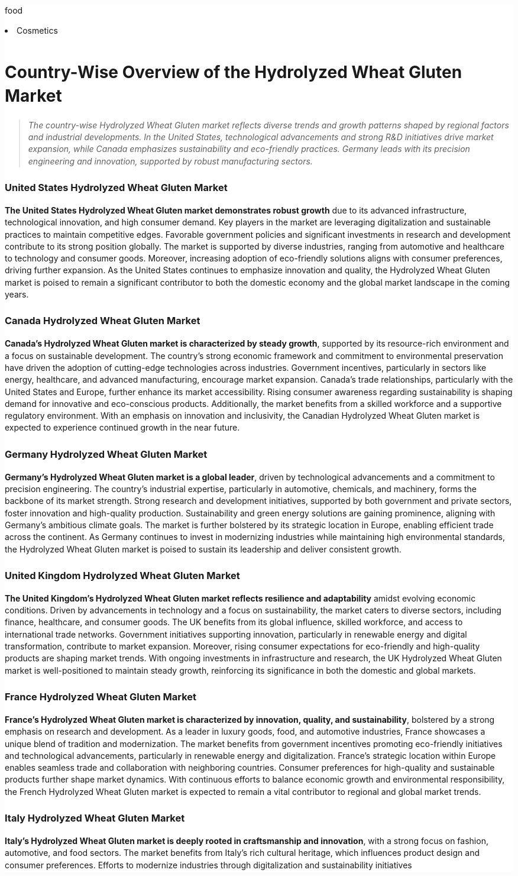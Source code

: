 food</li><li>Cosmetics</li></ul><h1><span class="">Country-Wise Overview of the Hydrolyzed Wheat Gluten Market<br /></span></h1><blockquote><p><em><span class="">The country-wise Hydrolyzed Wheat Gluten market reflects diverse trends and growth patterns shaped by regional factors and industrial developments. In the United States, technological advancements and strong R&amp;D initiatives drive market expansion, while Canada emphasizes sustainability and eco-friendly practices. Germany leads with its precision engineering and innovation, supported by robust manufacturing sectors.</span></em></p></blockquote><h3><strong>United States Hydrolyzed Wheat Gluten Market</strong></h3><p><strong>The United States Hydrolyzed Wheat Gluten market demonstrates robust growth</strong> due to its advanced infrastructure, technological innovation, and high consumer demand. Key players in the market are leveraging digitalization and sustainable practices to maintain competitive edges. Favorable government policies and significant investments in research and development contribute to its strong position globally. The market is supported by diverse industries, ranging from automotive and healthcare to technology and consumer goods. Moreover, increasing adoption of eco-friendly solutions aligns with consumer preferences, driving further expansion. As the United States continues to emphasize innovation and quality, the Hydrolyzed Wheat Gluten market is poised to remain a significant contributor to both the domestic economy and the global market landscape in the coming years.</p><h3><strong>Canada Hydrolyzed Wheat Gluten Market</strong></h3><p><strong>Canada&rsquo;s Hydrolyzed Wheat Gluten market is characterized by steady growth</strong>, supported by its resource-rich environment and a focus on sustainable development. The country&rsquo;s strong economic framework and commitment to environmental preservation have driven the adoption of cutting-edge technologies across industries. Government incentives, particularly in sectors like energy, healthcare, and advanced manufacturing, encourage market expansion. Canada&rsquo;s trade relationships, particularly with the United States and Europe, further enhance its market accessibility. Rising consumer awareness regarding sustainability is shaping demand for innovative and eco-conscious products. Additionally, the market benefits from a skilled workforce and a supportive regulatory environment. With an emphasis on innovation and inclusivity, the Canadian Hydrolyzed Wheat Gluten market is expected to experience continued growth in the near future.</p><h3><strong>Germany Hydrolyzed Wheat Gluten Market</strong></h3><p><strong>Germany&rsquo;s Hydrolyzed Wheat Gluten market is a global leader</strong>, driven by technological advancements and a commitment to precision engineering. The country&rsquo;s industrial expertise, particularly in automotive, chemicals, and machinery, forms the backbone of its market strength. Strong research and development initiatives, supported by both government and private sectors, foster innovation and high-quality production. Sustainability and green energy solutions are gaining prominence, aligning with Germany&rsquo;s ambitious climate goals. The market is further bolstered by its strategic location in Europe, enabling efficient trade across the continent. As Germany continues to invest in modernizing industries while maintaining high environmental standards, the Hydrolyzed Wheat Gluten market is poised to sustain its leadership and deliver consistent growth.</p><h3><strong>United Kingdom Hydrolyzed Wheat Gluten Market</strong></h3><p><strong>The United Kingdom&rsquo;s Hydrolyzed Wheat Gluten market reflects resilience and adaptability</strong> amidst evolving economic conditions. Driven by advancements in technology and a focus on sustainability, the market caters to diverse sectors, including finance, healthcare, and consumer goods. The UK benefits from its global influence, skilled workforce, and access to international trade networks. Government initiatives supporting innovation, particularly in renewable energy and digital transformation, contribute to market expansion. Moreover, rising consumer expectations for eco-friendly and high-quality products are shaping market trends. With ongoing investments in infrastructure and research, the UK Hydrolyzed Wheat Gluten market is well-positioned to maintain steady growth, reinforcing its significance in both the domestic and global markets.</p><h3><strong>France Hydrolyzed Wheat Gluten Market</strong></h3><p><strong>France&rsquo;s Hydrolyzed Wheat Gluten market is characterized by innovation, quality, and sustainability</strong>, bolstered by a strong emphasis on research and development. As a leader in luxury goods, food, and automotive industries, France showcases a unique blend of tradition and modernization. The market benefits from government incentives promoting eco-friendly initiatives and technological advancements, particularly in renewable energy and digitalization. France&rsquo;s strategic location within Europe enables seamless trade and collaboration with neighboring countries. Consumer preferences for high-quality and sustainable products further shape market dynamics. With continuous efforts to balance economic growth and environmental responsibility, the French Hydrolyzed Wheat Gluten market is expected to remain a vital contributor to regional and global market trends.</p><h3><strong>Italy Hydrolyzed Wheat Gluten Market</strong></h3><p><strong>Italy&rsquo;s Hydrolyzed Wheat Gluten market is deeply rooted in craftsmanship and innovation</strong>, with a strong focus on fashion, automotive, and food sectors. The market benefits from Italy&rsquo;s rich cultural heritage, which influences product design and consumer preferences. Efforts to modernize industries through digitalization and sustainability initiatives